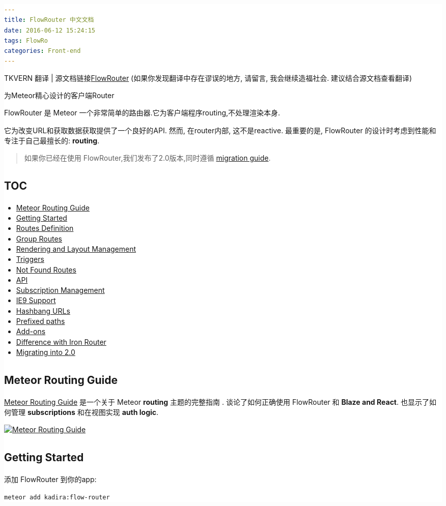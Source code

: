 ```yaml
---
title: FlowRouter 中文文档
date: 2016-06-12 15:24:15
tags: FlowRo
categories: Front-end
---
```



 TKVERN 翻译 | 源文档链接[FlowRouter](https://github.com/kadirahq/flow-router/) 
 (如果你发现翻译中存在谬误的地方, 请留言, 我会继续造福社会. 建议结合源文档查看翻译)

为Meteor精心设计的客户端Router

FlowRouter 是 Meteor 一个非常简单的路由器.它为客户端程序routing,不处理渲染本身.

它为改变URL和获取数据获取提供了一个良好的API. 然而, 在router内部, 这不是reactive. 最重要的是, FlowRouter 的设计时考虑到性能和专注于自己最擅长的: **routing**.

> 如果你已经在使用 FlowRouter,我们发布了2.0版本,同时遵循 [migration guide](#migrating-into-20).



## TOC

* [Meteor Routing Guide](#meteor-routing-guide)
* [Getting Started](#getting-started)
* [Routes Definition](#routes-definition)
* [Group Routes](#group-routes)
* [Rendering and Layout Management](#rendering-and-layout-management)
* [Triggers](#triggers)
* [Not Found Routes](#not-found-routes)
* [API](#api)
* [Subscription Management](#subscription-management)
* [IE9 Support](#ie9-support)
* [Hashbang URLs](#hashbang-urls)
* [Prefixed paths](#prefixed-paths)
* [Add-ons](#add-ons)
* [Difference with Iron Router](#difference-with-iron-router)
* [Migrating into 2.0](#migrating-into-20)

## Meteor Routing Guide

[Meteor Routing Guide](https://kadira.io/academy/meteor-routing-guide) 是一个关于 Meteor **routing** 主题的完整指南 . 谈论了如何正确使用 FlowRouter 和 **Blaze and React**. 也显示了如何管理 **subscriptions** 和在视图实现 **auth logic**.

[![Meteor Routing Guide](https://cldup.com/AxlPfoxXmR.png)](https://kadira.io/academy/meteor-routing-guide)

## Getting Started

添加 FlowRouter 到你的app:

```shell
meteor add kadira:flow-router
```
